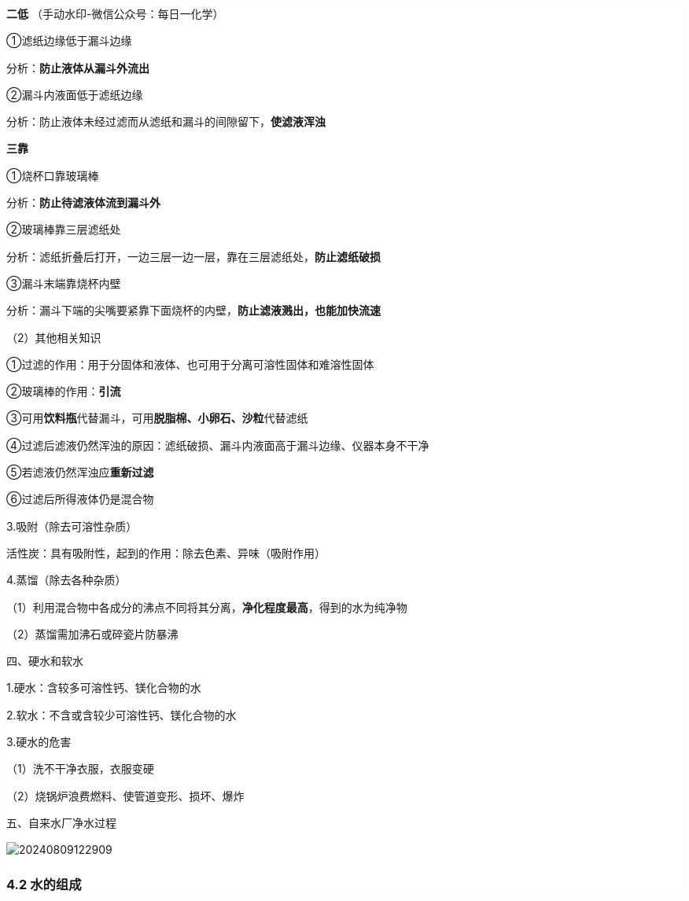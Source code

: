 **二低**	<span data-type="text" style="color: var(--b3-font-color5);">（手动水印-微信公众号：每日一化学）</span>

①滤纸边缘低于漏斗边缘

分析：**防止液体从漏斗外流出**

②漏斗内液面低于滤纸边缘

分析：防止液体未经过滤而从滤纸和漏斗的间隙留下，**使滤液浑浊**

**三靠**

①烧杯口靠玻璃棒

分析：**防止待滤液体流到漏斗外**

②玻璃棒靠三层滤纸处

分析：滤纸折叠后打开，一边三层一边一层，靠在三层滤纸处，**防止滤纸破损**

③漏斗末端靠烧杯内壁

分析：漏斗下端的尖嘴要紧靠下面烧杯的内壁，**防止滤液溅出，也能加快流速**

（2）其他相关知识

①过滤的作用：用于分固体和液体、也可用于分离可溶性固体和难溶性固体

②玻璃棒的作用：**引流**

③可用**饮料瓶**代替漏斗，可用**脱脂棉、小卵石、沙粒**代替滤纸

④过滤后滤液仍然浑浊的原因：滤纸破损、漏斗内液面高于漏斗边缘、仪器本身不干净

⑤若滤液仍然浑浊应**重新过滤**

⑥过滤后所得液体仍是混合物

3.吸附（除去可溶性杂质）

活性炭：具有吸附性，起到的作用：除去色素、异味（吸附作用）

4.蒸馏（除去各种杂质）

（1）利用混合物中各成分的沸点不同将其分离，**净化程度最高**，得到的水为纯净物

（2）蒸馏需加沸石或碎瓷片防暴沸

四、硬水和软水

1.硬水：含较多可溶性钙、镁化合物的水

2.软水：不含或含较少可溶性钙、镁化合物的水

3.硬水的危害

（1）洗不干净衣服，衣服变硬

（2）烧锅炉浪费燃料、使管道变形、损坏、爆炸

五、自来水厂净水过程

![20240809122909](https://img.edaychem.cn//img/20240809122909.jpg)​

### 4.2 水的组成
